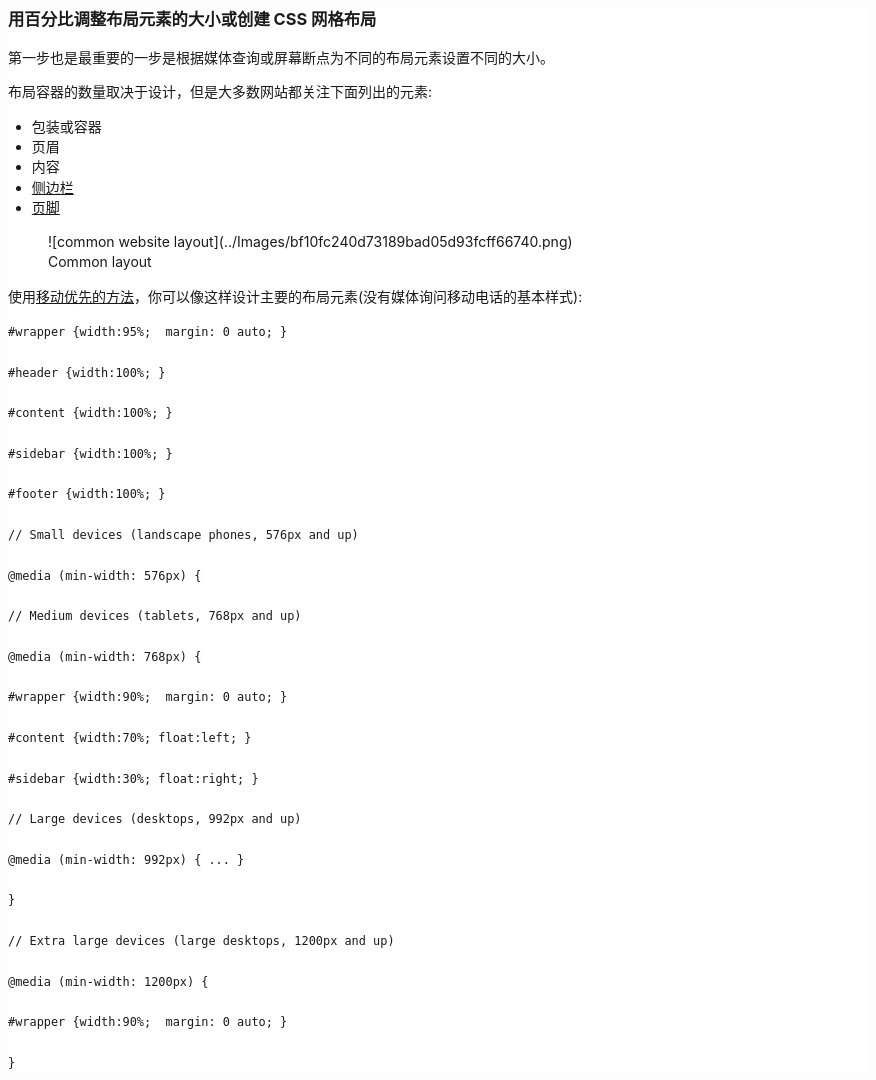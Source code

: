 ### 用百分比调整布局元素的大小或创建 CSS 网格布局

第一步也是最重要的一步是根据媒体查询或屏幕断点为不同的布局元素设置不同的大小。

布局容器的数量取决于设计，但是大多数网站都关注下面列出的元素:

*   包装或容器
*   页眉
*   内容
*   [侧边栏](https://kinsta.com/knowledgebase/remove-sidebar-wordpress/)
*   [页脚](https://kinsta.com/knowledgebase/add-code-wordpress-header-footer/)

<figure id="attachment_78846" aria-describedby="caption-attachment-78846" style="width: 1058px" class="wp-caption alignnone">![common website layout](../Images/bf10fc240d73189bad05d93fcff66740.png)

<figcaption id="caption-attachment-78846" class="wp-caption-text">Common layout</figcaption>

</figure>

使用[移动优先的方法](https://kinsta.com/blog/google-mobile-first-index/)，你可以像这样设计主要的布局元素(没有媒体询问移动电话的基本样式):

```
#wrapper {width:95%;  margin: 0 auto; }

#header {width:100%; }

#content {width:100%; }

#sidebar {width:100%; }

#footer {width:100%; }

// Small devices (landscape phones, 576px and up)

@media (min-width: 576px) {

// Medium devices (tablets, 768px and up)

@media (min-width: 768px) {

#wrapper {width:90%;  margin: 0 auto; }

#content {width:70%; float:left; }

#sidebar {width:30%; float:right; }

// Large devices (desktops, 992px and up)

@media (min-width: 992px) { ... }

}

// Extra large devices (large desktops, 1200px and up)

@media (min-width: 1200px) {

#wrapper {width:90%;  margin: 0 auto; }

}
```
